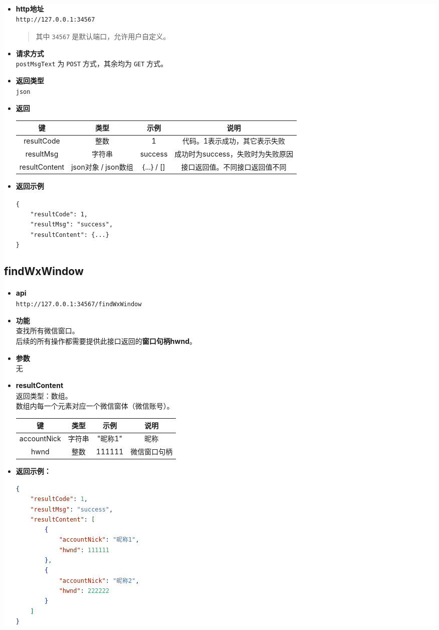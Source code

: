 - **http地址**  
`http://127.0.0.1:34567`
	>其中 `34567` 是默认端口，允许用户自定义。

- **请求方式**  
`postMsgText` 为 `POST` 方式，其余均为 `GET` 方式。

- **返回类型**  
`json`

- **返回**

	| 键 | 类型 | 示例 | 说明 |
	| :---: | :---: | :---: | :---: |
	| resultCode | 整数 | 1 | 代码。1表示成功，其它表示失败 |
	| resultMsg | 字符串 | success | 成功时为success，失败时为失败原因 |
	| resultContent | json对象 / json数组 | \{...\} / [] | 接口返回值。不同接口返回值不同 |

- **返回示例**  
	```
	{
		"resultCode": 1,
		"resultMsg": "success",
		"resultContent": {...}
	}
	```

## findWxWindow

- **api**  
	`http://127.0.0.1:34567/findWxWindow`

- **功能**  
	查找所有微信窗口。  
	后续的所有操作都需要提供此接口返回的**窗口句柄hwnd**。

- **参数**  
	无

- **resultContent**   
	返回类型：数组。  
	数组内每一个元素对应一个微信窗体（微信账号）。
	
	| 键 | 类型 | 示例 | 说明 |
	| :---: | :---: | :---: | :---: |
	| accountNick | 字符串 | "昵称1" | 昵称 |
	| hwnd | 整数 | 111111 | 微信窗口句柄 |
	
- **返回示例：**  
	```json
	{
		"resultCode": 1,
		"resultMsg": "success",
		"resultContent": [
			{
				"accountNick": "昵称1",
				"hwnd": 111111
			},
			{
				"accountNick": "昵称2",
				"hwnd": 222222
			}
		]
	}
	```
